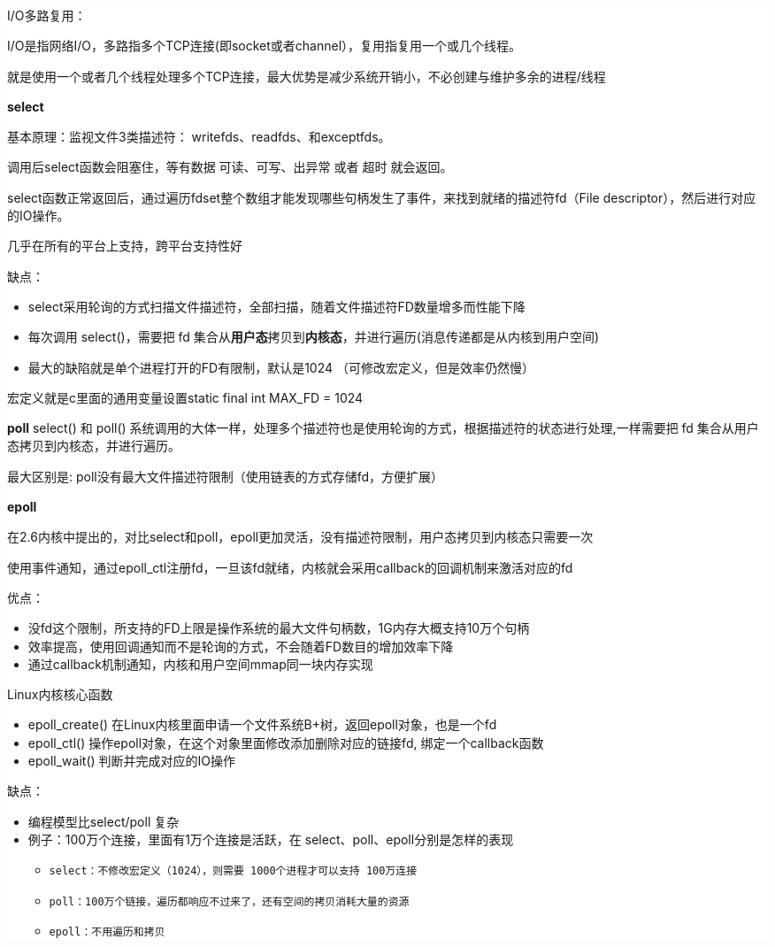 I/O多路复用：

I/O是指网络I/O，多路指多个TCP连接(即socket或者channel），复用指复用一个或几个线程。

就是使用一个或者几个线程处理多个TCP连接，最大优势是减少系统开销小，不必创建与维护多余的进程/线程





**select**

基本原理：监视文件3类描述符： writefds、readfds、和exceptfds。

调用后select函数会阻塞住，等有数据 可读、可写、出异常 或者 超时 就会返回。

select函数正常返回后，通过遍历fdset整个数组才能发现哪些句柄发生了事件，来找到就绪的描述符fd（File descriptor），然后进行对应的IO操作。



几乎在所有的平台上支持，跨平台支持性好

缺点：

- select采用轮询的方式扫描文件描述符，全部扫描，随着文件描述符FD数量增多而性能下降            

- 每次调用 select()，需要把 fd 集合从**用户态**拷贝到**内核态**，并进行遍历(消息传递都是从内核到用户空间)

- 最大的缺陷就是单个进程打开的FD有限制，默认是1024   （可修改宏定义，但是效率仍然慢）                
      

宏定义就是c里面的通用变量设置static final  int MAX_FD = 1024





**poll**
 select() 和 poll() 系统调用的大体一样，处理多个描述符也是使用轮询的方式，根据描述符的状态进行处理,一样需要把 fd 集合从用户态拷贝到内核态，并进行遍历。

最大区别是: poll没有最大文件描述符限制（使用链表的方式存储fd，方便扩展）



**epoll**

在2.6内核中提出的，对比select和poll，epoll更加灵活，没有描述符限制，用户态拷贝到内核态只需要一次

使用事件通知，通过epoll_ctl注册fd，一旦该fd就绪，内核就会采用callback的回调机制来激活对应的fd



优点：
- 没fd这个限制，所支持的FD上限是操作系统的最大文件句柄数，1G内存大概支持10万个句柄 
- 效率提高，使用回调通知而不是轮询的方式，不会随着FD数目的增加效率下降
- 通过callback机制通知，内核和用户空间mmap同一块内存实现



Linux内核核心函数
- epoll_create()  在Linux内核里面申请一个文件系统B+树，返回epoll对象，也是一个fd
- epoll_ctl() 操作epoll对象，在这个对象里面修改添加删除对应的链接fd, 绑定一个callback函数
- epoll_wait()  判断并完成对应的IO操作



缺点：
- 编程模型比select/poll 复杂
- 例子：100万个连接，里面有1万个连接是活跃，在 select、poll、epoll分别是怎样的表现     
  - 	select：不修改宏定义（1024），则需要 1000个进程才可以支持 100万连接
  - 	poll：100万个链接，遍历都响应不过来了，还有空间的拷贝消耗大量的资源
  - 	epoll：不用遍历和拷贝
